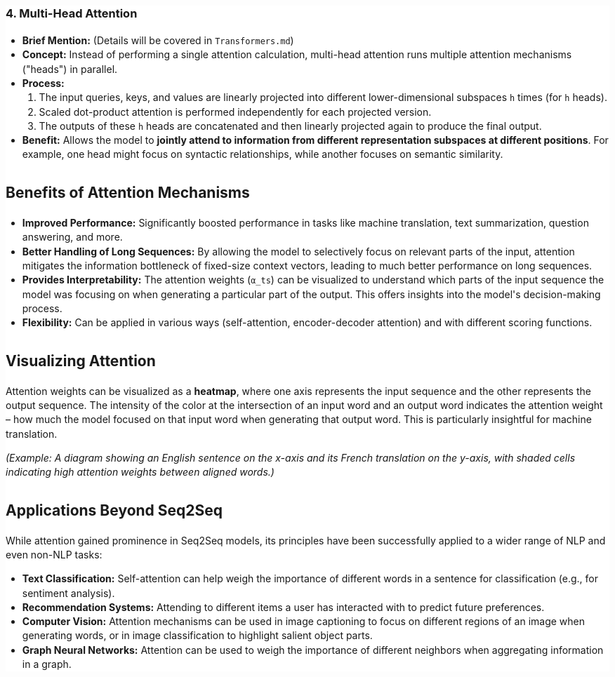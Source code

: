 ### 4. Multi-Head Attention
-   **Brief Mention:** (Details will be covered in `Transformers.md`)
-   **Concept:** Instead of performing a single attention calculation, multi-head attention runs multiple attention mechanisms ("heads") in parallel.
-   **Process:**
    1.  The input queries, keys, and values are linearly projected into different lower-dimensional subspaces `h` times (for `h` heads).
    2.  Scaled dot-product attention is performed independently for each projected version.
    3.  The outputs of these `h` heads are concatenated and then linearly projected again to produce the final output.
-   **Benefit:** Allows the model to **jointly attend to information from different representation subspaces at different positions**. For example, one head might focus on syntactic relationships, while another focuses on semantic similarity.

## Benefits of Attention Mechanisms

-   **Improved Performance:** Significantly boosted performance in tasks like machine translation, text summarization, question answering, and more.
-   **Better Handling of Long Sequences:** By allowing the model to selectively focus on relevant parts of the input, attention mitigates the information bottleneck of fixed-size context vectors, leading to much better performance on long sequences.
-   **Provides Interpretability:** The attention weights (`α_ts`) can be visualized to understand which parts of the input sequence the model was focusing on when generating a particular part of the output. This offers insights into the model's decision-making process.
-   **Flexibility:** Can be applied in various ways (self-attention, encoder-decoder attention) and with different scoring functions.

## Visualizing Attention

Attention weights can be visualized as a **heatmap**, where one axis represents the input sequence and the other represents the output sequence. The intensity of the color at the intersection of an input word and an output word indicates the attention weight – how much the model focused on that input word when generating that output word. This is particularly insightful for machine translation.

*(Example: A diagram showing an English sentence on the x-axis and its French translation on the y-axis, with shaded cells indicating high attention weights between aligned words.)*

## Applications Beyond Seq2Seq

While attention gained prominence in Seq2Seq models, its principles have been successfully applied to a wider range of NLP and even non-NLP tasks:

-   **Text Classification:** Self-attention can help weigh the importance of different words in a sentence for classification (e.g., for sentiment analysis).
-   **Recommendation Systems:** Attending to different items a user has interacted with to predict future preferences.
-   **Computer Vision:** Attention mechanisms can be used in image captioning to focus on different regions of an image when generating words, or in image classification to highlight salient object parts.
-   **Graph Neural Networks:** Attention can be used to weigh the importance of different neighbors when aggregating information in a graph.
